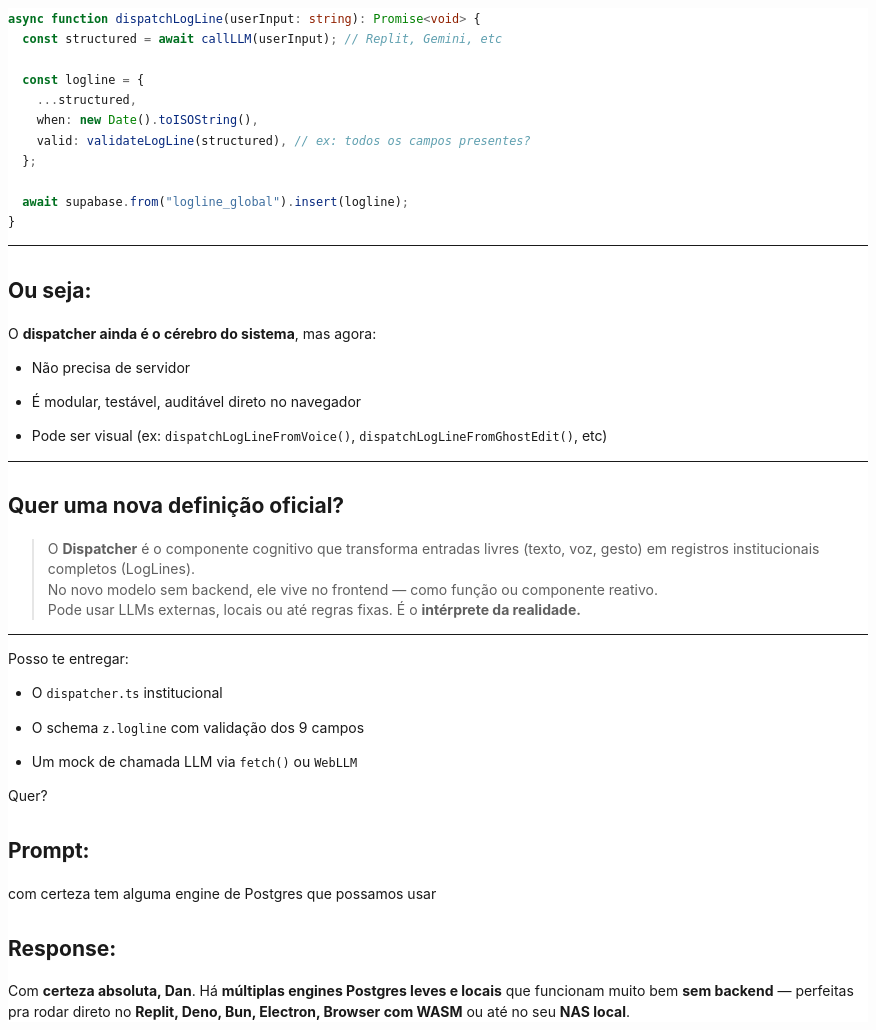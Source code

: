 ```ts
async function dispatchLogLine(userInput: string): Promise<void> {
  const structured = await callLLM(userInput); // Replit, Gemini, etc

  const logline = {
    ...structured,
    when: new Date().toISOString(),
    valid: validateLogLine(structured), // ex: todos os campos presentes?
  };

  await supabase.from("logline_global").insert(logline);
}
```

* * *

**Ou seja:**
------------

O **dispatcher ainda é o cérebro do sistema**, mas agora:

*   Não precisa de servidor
    
*   É modular, testável, auditável direto no navegador
    
*   Pode ser visual (ex: `dispatchLogLineFromVoice()`, `dispatchLogLineFromGhostEdit()`, etc)
    

* * *

**Quer uma nova definição oficial?**
------------------------------------

> O **Dispatcher** é o componente cognitivo que transforma entradas livres (texto, voz, gesto) em registros institucionais completos (LogLines).  
> No novo modelo sem backend, ele vive no frontend — como função ou componente reativo.  
> Pode usar LLMs externas, locais ou até regras fixas. É o **intérprete da realidade.**

* * *

Posso te entregar:

*   O `dispatcher.ts` institucional
    
*   O schema `z.logline` com validação dos 9 campos
    
*   Um mock de chamada LLM via `fetch()` ou `WebLLM`
    

Quer?

## Prompt:
com certeza tem alguma engine de Postgres que possamos usar

## Response:
Com **certeza absoluta, Dan**. Há **múltiplas engines Postgres leves e locais** que funcionam muito bem **sem backend** — perfeitas pra rodar direto no **Replit, Deno, Bun, Electron, Browser com WASM** ou até no seu **NAS local**.
